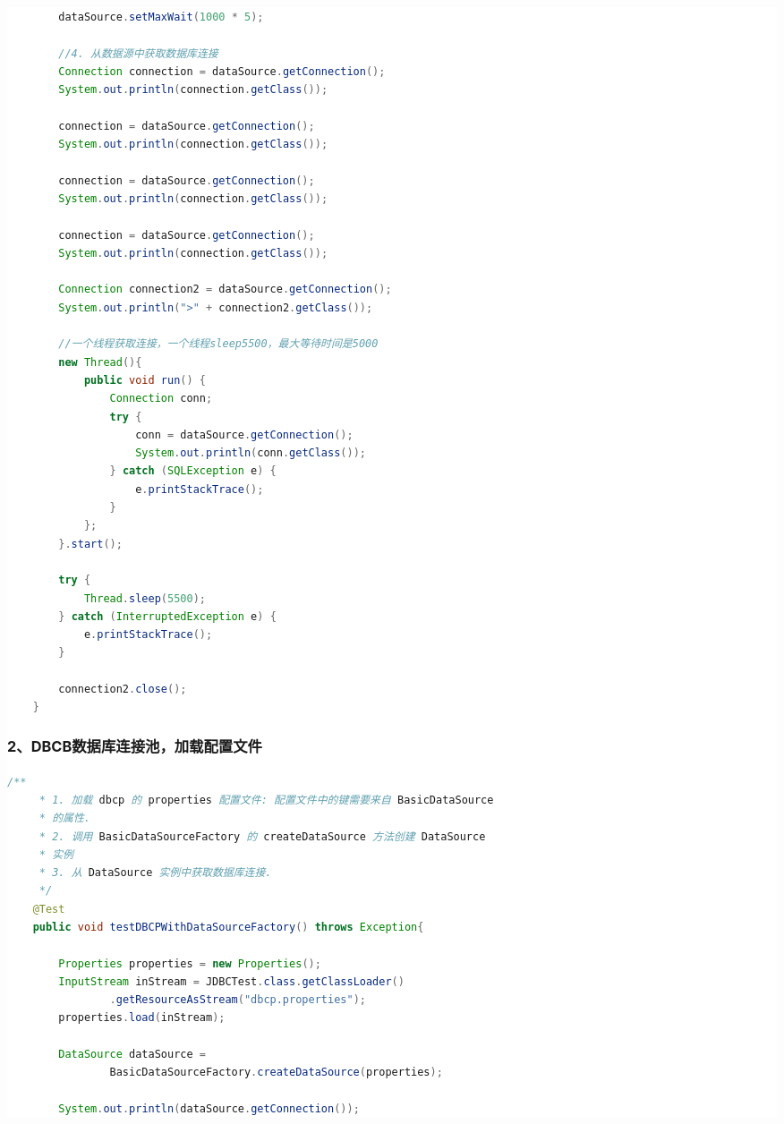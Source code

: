 ```Java
		dataSource.setMaxWait(1000 * 5);

		//4. 从数据源中获取数据库连接
		Connection connection = dataSource.getConnection();
		System.out.println(connection.getClass());

		connection = dataSource.getConnection();
		System.out.println(connection.getClass());

		connection = dataSource.getConnection();
		System.out.println(connection.getClass());

		connection = dataSource.getConnection();
		System.out.println(connection.getClass());

		Connection connection2 = dataSource.getConnection();
		System.out.println(">" + connection2.getClass());

		//一个线程获取连接，一个线程sleep5500，最大等待时间是5000
		new Thread(){
			public void run() {
				Connection conn;
				try {
					conn = dataSource.getConnection();
					System.out.println(conn.getClass());
				} catch (SQLException e) {
					e.printStackTrace();
				}
			};
		}.start();

		try {
			Thread.sleep(5500);
		} catch (InterruptedException e) {
			e.printStackTrace();
		}

		connection2.close();
	}
```

### 2、DBCB数据库连接池，加载配置文件
```java
/**
	 * 1. 加载 dbcp 的 properties 配置文件: 配置文件中的键需要来自 BasicDataSource
	 * 的属性.
	 * 2. 调用 BasicDataSourceFactory 的 createDataSource 方法创建 DataSource
	 * 实例
	 * 3. 从 DataSource 实例中获取数据库连接.
	 */
	@Test
	public void testDBCPWithDataSourceFactory() throws Exception{

		Properties properties = new Properties();
		InputStream inStream = JDBCTest.class.getClassLoader()
				.getResourceAsStream("dbcp.properties");
		properties.load(inStream);

		DataSource dataSource =
				BasicDataSourceFactory.createDataSource(properties);

		System.out.println(dataSource.getConnection());

```